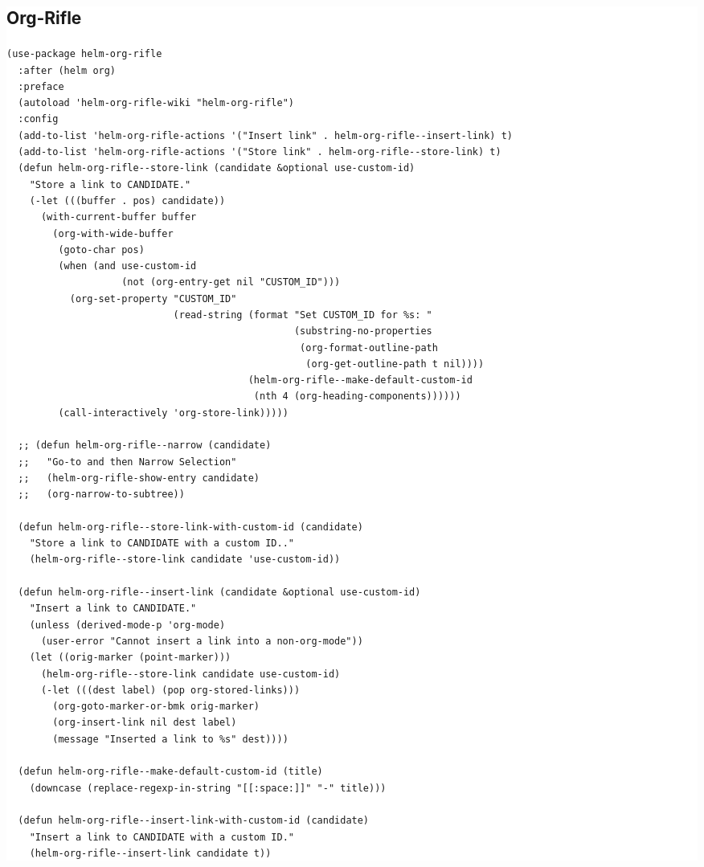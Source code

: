 ## Org-Rifle

    (use-package helm-org-rifle
      :after (helm org)
      :preface
      (autoload 'helm-org-rifle-wiki "helm-org-rifle")
      :config
      (add-to-list 'helm-org-rifle-actions '("Insert link" . helm-org-rifle--insert-link) t)
      (add-to-list 'helm-org-rifle-actions '("Store link" . helm-org-rifle--store-link) t)
      (defun helm-org-rifle--store-link (candidate &optional use-custom-id)
        "Store a link to CANDIDATE."
        (-let (((buffer . pos) candidate))
          (with-current-buffer buffer
            (org-with-wide-buffer
             (goto-char pos)
             (when (and use-custom-id
                        (not (org-entry-get nil "CUSTOM_ID")))
               (org-set-property "CUSTOM_ID"
                                 (read-string (format "Set CUSTOM_ID for %s: "
                                                      (substring-no-properties
                                                       (org-format-outline-path
                                                        (org-get-outline-path t nil))))
                                              (helm-org-rifle--make-default-custom-id
                                               (nth 4 (org-heading-components))))))
             (call-interactively 'org-store-link)))))
    
      ;; (defun helm-org-rifle--narrow (candidate)
      ;;   "Go-to and then Narrow Selection"
      ;;   (helm-org-rifle-show-entry candidate)
      ;;   (org-narrow-to-subtree))
    
      (defun helm-org-rifle--store-link-with-custom-id (candidate)
        "Store a link to CANDIDATE with a custom ID.."
        (helm-org-rifle--store-link candidate 'use-custom-id))
    
      (defun helm-org-rifle--insert-link (candidate &optional use-custom-id)
        "Insert a link to CANDIDATE."
        (unless (derived-mode-p 'org-mode)
          (user-error "Cannot insert a link into a non-org-mode"))
        (let ((orig-marker (point-marker)))
          (helm-org-rifle--store-link candidate use-custom-id)
          (-let (((dest label) (pop org-stored-links)))
            (org-goto-marker-or-bmk orig-marker)
            (org-insert-link nil dest label)
            (message "Inserted a link to %s" dest))))
    
      (defun helm-org-rifle--make-default-custom-id (title)
        (downcase (replace-regexp-in-string "[[:space:]]" "-" title)))
    
      (defun helm-org-rifle--insert-link-with-custom-id (candidate)
        "Insert a link to CANDIDATE with a custom ID."
        (helm-org-rifle--insert-link candidate t))
    